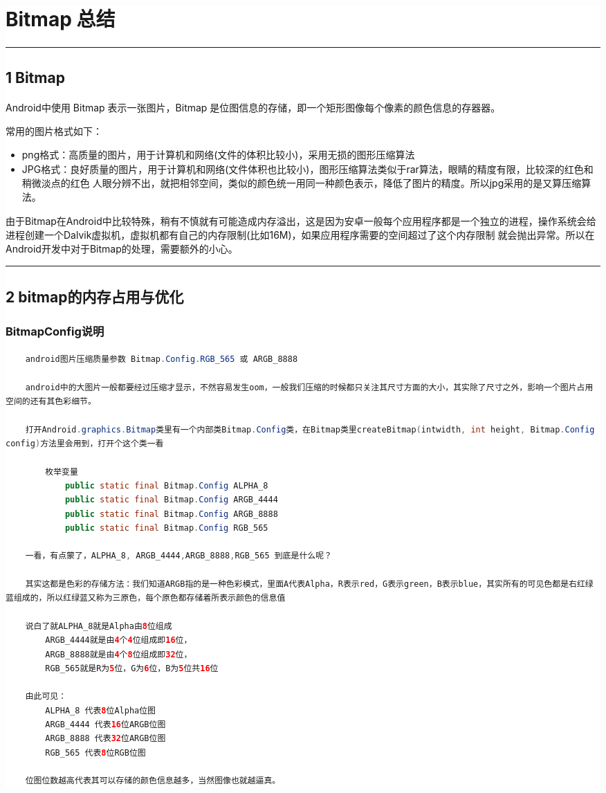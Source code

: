 # Bitmap 总结

---
## 1 Bitmap

Android中使用 Bitmap 表示一张图片，Bitmap 是位图信息的存储，即一个矩形图像每个像素的颜色信息的存器器。

常用的图片格式如下：

- png格式：高质量的图片，用于计算机和网络(文件的体积比较小)，采用无损的图形压缩算法
- JPG格式：良好质量的图片，用于计算机和网络(文件体积也比较小)，图形压缩算法类似于rar算法，眼睛的精度有限，比较深的红色和稍微淡点的红色 人眼分辨不出，就把相邻空间，类似的颜色统一用同一种颜色表示，降低了图片的精度。所以jpg采用的是又算压缩算法。

由于Bitmap在Android中比较特殊，稍有不慎就有可能造成内存溢出，这是因为安卓一般每个应用程序都是一个独立的进程，操作系统会给进程创建一个Dalvik虚拟机，虚拟机都有自己的内存限制(比如16M)，如果应用程序需要的空间超过了这个内存限制 就会抛出异常。所以在Android开发中对于Bitmap的处理，需要额外的小心。

---
## 2 bitmap的内存占用与优化

### BitmapConfig说明

```java
    android图片压缩质量参数 Bitmap.Config.RGB_565 或 ARGB_8888

    android中的大图片一般都要经过压缩才显示，不然容易发生oom，一般我们压缩的时候都只关注其尺寸方面的大小，其实除了尺寸之外，影响一个图片占用空间的还有其色彩细节。

    打开Android.graphics.Bitmap类里有一个内部类Bitmap.Config类，在Bitmap类里createBitmap(intwidth, int height, Bitmap.Config config)方法里会用到，打开个这个类一看

        枚举变量
            public static final Bitmap.Config ALPHA_8
            public static final Bitmap.Config ARGB_4444
            public static final Bitmap.Config ARGB_8888
            public static final Bitmap.Config RGB_565

    一看，有点蒙了，ALPHA_8, ARGB_4444,ARGB_8888,RGB_565 到底是什么呢？

    其实这都是色彩的存储方法：我们知道ARGB指的是一种色彩模式，里面A代表Alpha，R表示red，G表示green，B表示blue，其实所有的可见色都是右红绿蓝组成的，所以红绿蓝又称为三原色，每个原色都存储着所表示颜色的信息值

    说白了就ALPHA_8就是Alpha由8位组成
        ARGB_4444就是由4个4位组成即16位，
        ARGB_8888就是由4个8位组成即32位，
        RGB_565就是R为5位，G为6位，B为5位共16位

    由此可见：
        ALPHA_8 代表8位Alpha位图
        ARGB_4444 代表16位ARGB位图
        ARGB_8888 代表32位ARGB位图
        RGB_565 代表8位RGB位图

    位图位数越高代表其可以存储的颜色信息越多，当然图像也就越逼真。
```
